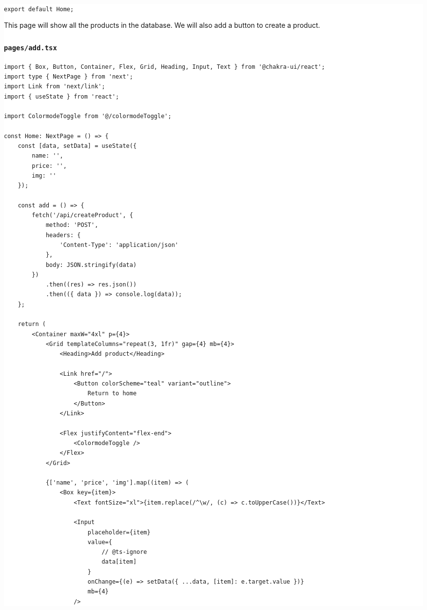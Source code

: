 ```tsx
export default Home;
```

This page will show all the products in the database. We will also add a button to create a product.

### `pages/add.tsx`

```tsx
import { Box, Button, Container, Flex, Grid, Heading, Input, Text } from '@chakra-ui/react';
import type { NextPage } from 'next';
import Link from 'next/link';
import { useState } from 'react';

import ColormodeToggle from '@/colormodeToggle';

const Home: NextPage = () => {
	const [data, setData] = useState({
		name: '',
		price: '',
		img: ''
	});

	const add = () => {
		fetch('/api/createProduct', {
			method: 'POST',
			headers: {
				'Content-Type': 'application/json'
			},
			body: JSON.stringify(data)
		})
			.then((res) => res.json())
			.then(({ data }) => console.log(data));
	};

	return (
		<Container maxW="4xl" p={4}>
			<Grid templateColumns="repeat(3, 1fr)" gap={4} mb={4}>
				<Heading>Add product</Heading>

				<Link href="/">
					<Button colorScheme="teal" variant="outline">
						Return to home
					</Button>
				</Link>

				<Flex justifyContent="flex-end">
					<ColormodeToggle />
				</Flex>
			</Grid>

			{['name', 'price', 'img'].map((item) => (
				<Box key={item}>
					<Text fontSize="xl">{item.replace(/^\w/, (c) => c.toUpperCase())}</Text>

					<Input
						placeholder={item}
						value={
							// @ts-ignore
							data[item]
						}
						onChange={(e) => setData({ ...data, [item]: e.target.value })}
						mb={4}
					/>
```